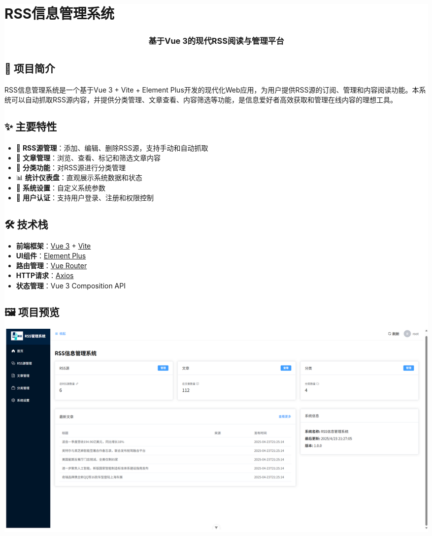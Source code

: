 # RSS信息管理系统

<div align="center">
  
  <h3>基于Vue 3的现代RSS阅读与管理平台</h3>
</div>

## 📖 项目简介

RSS信息管理系统是一个基于Vue 3 + Vite + Element Plus开发的现代化Web应用，为用户提供RSS源的订阅、管理和内容阅读功能。本系统可以自动抓取RSS源内容，并提供分类管理、文章查看、内容筛选等功能，是信息爱好者高效获取和管理在线内容的理想工具。

## ✨ 主要特性

- 🔄 **RSS源管理**：添加、编辑、删除RSS源，支持手动和自动抓取
- 📑 **文章管理**：浏览、查看、标记和筛选文章内容
- 📂 **分类功能**：对RSS源进行分类管理
- 📊 **统计仪表盘**：直观展示系统数据和状态
- 🔧 **系统设置**：自定义系统参数
- 🔐 **用户认证**：支持用户登录、注册和权限控制

## 🛠️ 技术栈

- **前端框架**：[Vue 3](https://v3.vuejs.org/) + [Vite](https://vitejs.dev/)
- **UI组件**：[Element Plus](https://element-plus.org/)
- **路由管理**：[Vue Router](https://router.vuejs.org/)
- **HTTP请求**：[Axios](https://axios-http.com/)
- **状态管理**：Vue 3 Composition API

## 🖼️ 项目预览


![仪表盘预览](./src/assets/dashboard.png)